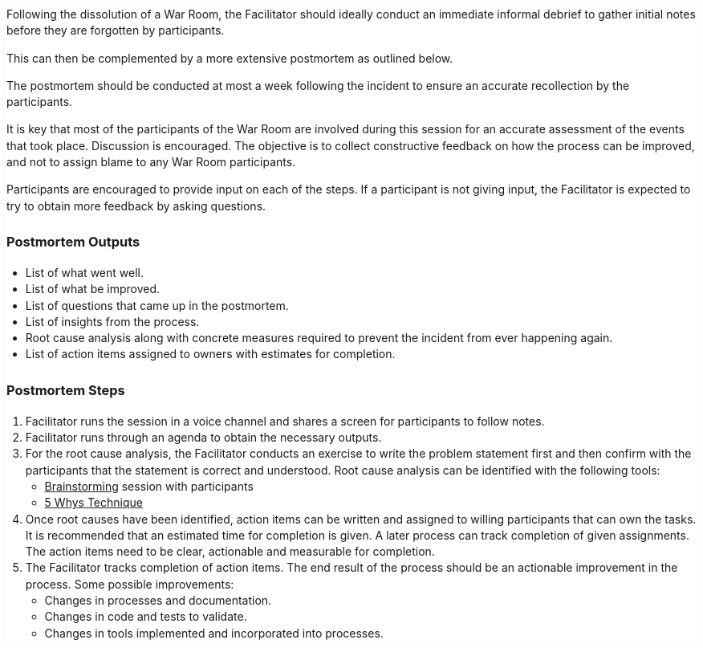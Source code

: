 Following the dissolution of a War Room, the Facilitator should ideally conduct an immediate informal debrief to gather initial notes before they are forgotten by participants.

This can then be complemented by a more extensive postmortem as outlined below.

The postmortem should be conducted at most a week following the incident to ensure an accurate recollection by the participants.

It is key that most of the participants of the War Room are involved during this session for an accurate assessment of the events that took place. Discussion is encouraged. The objective is to collect constructive feedback on how the process can be improved, and not to assign blame to any War Room participants.

Participants are encouraged to provide input on each of the steps. If a participant is not giving input, the Facilitator is expected to try to obtain more feedback by asking questions.

### Postmortem Outputs

- List of what went well.
- List of what be improved.
- List of questions that came up in the postmortem.
- List of insights from the process.
- Root cause analysis along with concrete measures required to prevent the incident from ever happening again.
- List of action items assigned to owners with estimates for completion.

### Postmortem Steps

1. Facilitator runs the session in a voice channel and shares a screen for participants to follow notes.
2. Facilitator runs through an agenda to obtain the necessary outputs.
3. For the root cause analysis, the Facilitator conducts an exercise to write the problem statement first and then confirm with the participants that the statement is correct and understood. Root cause analysis can be identified with the following tools:
   - [Brainstorming](https://en.wikipedia.org/wiki/Brainstorming) session with participants
   - [5 Whys Technique](https://en.wikipedia.org/wiki/Five_whys)
4. Once root causes have been identified, action items can be written and assigned to willing participants that can own the tasks. It is recommended that an estimated time for completion is given. A later process can track completion of given assignments. The action items need to be clear, actionable and measurable for completion.
5. The Facilitator tracks completion of action items. The end result of the process should be an actionable improvement in the process. Some possible improvements:
   - Changes in processes and documentation.
   - Changes in code and tests to validate.
   - Changes in tools implemented and incorporated into processes.
